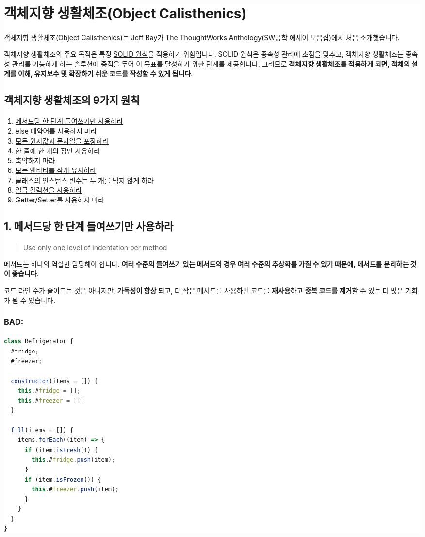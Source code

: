 # 객체지향 생활체조(Object Calisthenics)

객체지향 생활체조(Object Calisthenics)는 Jeff Bay가 The ThoughtWorks Anthology(SW공학 에세이 모음집)에서 처음 소개했습니다.

객체지향 생활체조의 주요 목적은 특정 [SOLID 원칙](./SOLID.md)을 적용하기 위함입니다. SOLID 원칙은 종속성 관리에 초점을 맞추고, 객체지향 생활체조는 종속성 관리를 가능하게 하는 솔루션에 중점을 두어 이 목표를 달성하기 위한 단계를 제공합니다. 그러므로 **객체지향 생활체조를 적용하게 되면, 객체의 설계를 이해, 유지보수 및 확장하기 쉬운 코드를 작성할 수 있게 됩니다**.

## 객체지향 생활체조의 9가지 원칙

1. [메서드당 한 단계 들여쓰기만 사용하라](#1-메서드당-한-단계-들여쓰기만-사용하라)
2. [else 예약어를 사용하지 마라](#2-else-예약어를-사용하지-마라)
3. [모든 원시값과 문자열을 포장하라](#3-모든-원시값과-문자열을-포장하라)
4. [한 줄에 한 개의 점만 사용하라](#4-한-줄에-한-개의-점만-사용하라)
5. [축약하지 마라](#5-축약하지-마라)
6. [모든 엔티티를 작게 유지하라](#6-모든-엔티티를-작게-유지하라)
7. [클래스의 인스턴스 변수는 두 개를 넘지 않게 하라](#7-클래스의-인스턴스-변수는-두-개를-넘지-않게-하라)
8. [일급 컬렉션을 사용하라](#8-일급-컬렉션을-사용하라)
9. [Getter/Setter를 사용하지 마라](#9-gettersetter를-사용하지-마라)

## 1. 메서드당 한 단계 들여쓰기만 사용하라

> Use only one level of indentation per method

메서드는 하나의 역할만 담당해야 합니다. **여러 수준의 들여쓰기 있는 메서드의 경우 여러 수준의 추상화를 가질 수 있기 때문에, 메서드를 분리하는 것이 좋습니다**.

코드 라인 수가 줄어드는 것은 아니지만, **가독성이 향상** 되고, 더 작은 메서드를 사용하면 코드를 **재사용**하고 **중복 코드를 제거**할 수 있는 더 많은 기회가 될 수 있습니다.

### BAD:

```js
class Refrigerator {
  #fridge;
  #freezer;

  constructor(items = []) {
    this.#fridge = [];
    this.#freezer = [];
  }

  fill(items = []) {
    items.forEach((item) => {
      if (item.isFresh()) {
        this.#fridge.push(item);
      }
      if (item.isFrozen()) {
        this.#freezer.push(item);
      }
    }
  }
}
```
